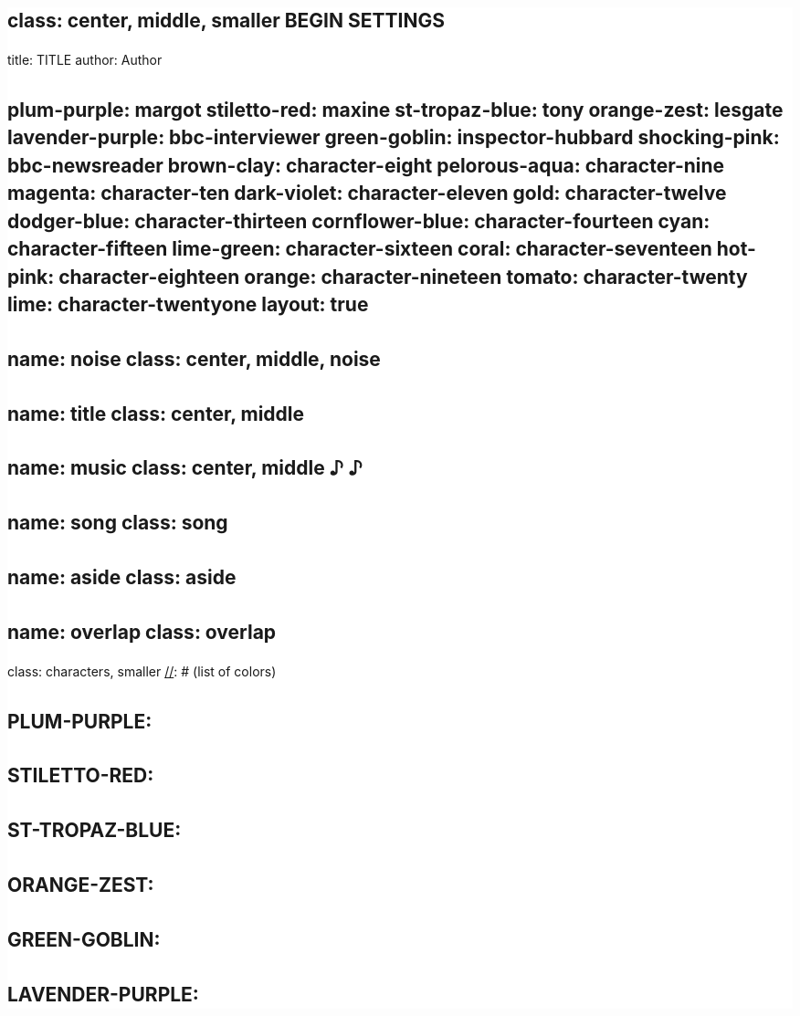 class: center, middle, smaller
BEGIN SETTINGS
---

[//]: # (title settings—give the play a title and author name)
title: TITLE
author: Author

[//]: # (color settings—replace "character-_____" with a character name)
plum-purple: margot
stiletto-red: maxine
st-tropaz-blue: tony
orange-zest: lesgate
lavender-purple: bbc-interviewer
green-goblin: inspector-hubbard
shocking-pink: bbc-newsreader
brown-clay: character-eight
pelorous-aqua: character-nine
magenta: character-ten
dark-violet: character-eleven
gold: character-twelve
dodger-blue: character-thirteen
cornflower-blue: character-fourteen
cyan: character-fifteen
lime-green: character-sixteen
coral: character-seventeen
hot-pink: character-eighteen
orange: character-nineteen
tomato: character-twenty
lime: character-twentyone
layout: true
---
name: noise
class: center, middle, noise
---
name: title
class: center, middle
---
name: music
class: center, middle
&#9834; &#9834;
---
name: song
class: song
---
name: aside
class: aside
---
name: overlap
class: overlap
---
class: characters, smaller
[//]: # (list of colors)
## PLUM-PURPLE:
## STILETTO-RED:
## ST-TROPAZ-BLUE:
## ORANGE-ZEST:
## GREEN-GOBLIN:
## LAVENDER-PURPLE:

[//]: # (list of characters, in color)